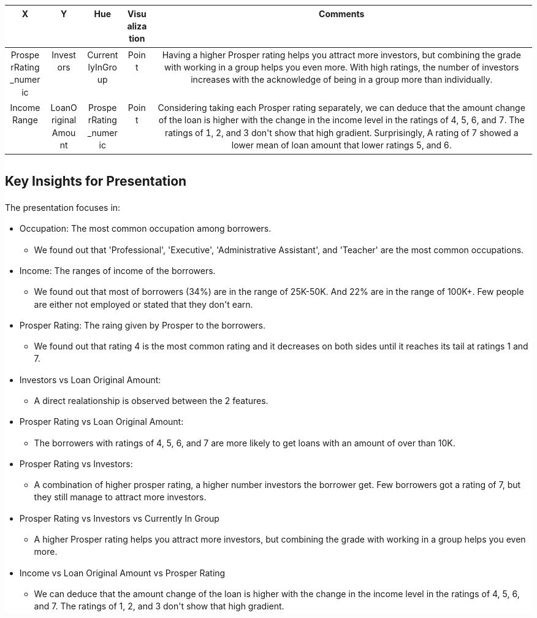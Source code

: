 |           X           |          Y         |          Hue          | Visualization |                                                                                                                                                                  Comments                                                                                                                                                                 |
|:---------------------:|:------------------:|:---------------------:|:-------------:|:-----------------------------------------------------------------------------------------------------------------------------------------------------------------------------------------------------------------------------------------------------------------------------------------------------------------------------------------:|
| ProsperRating_numeric |      Investors     |    CurrentlyInGroup   |     Point     |                                        Having a higher Prosper rating helps you attract more investors, but combining the grade with working in a group helps you even more. With high ratings, the number of investors increases with the acknowledge of being in a group more than individually.                                        |
|      IncomeRange      | LoanOriginalAmount | ProsperRating_numeric |     Point     | Considering taking each Prosper rating separately, we can deduce that the amount change of the loan is higher with the change in the income level in the ratings of 4, 5, 6, and 7. The ratings of 1, 2, and 3 don't show that high gradient. Surprisingly, A rating of 7 showed a lower mean of loan amount that lower ratings 5, and 6. |



## Key Insights for Presentation

The presentation focuses in:

* Occupation: The most common occupation among borrowers. 


  * We found out that 'Professional', 'Executive', 'Administrative Assistant', and 'Teacher' are the most common occupations.

* Income: The ranges of income of the borrowers.

    * We found out that most of borrowers (34%) are in the range of 25K-50K. And 22% are in the range of 100K+. Few people are either not employed or stated that they don't earn.

* Prosper Rating: The raing given by Prosper to the borrowers.

    * We found out that rating 4 is the most common rating and it decreases on both sides until it reaches its tail at ratings 1 and 7.

* Investors vs Loan Original Amount:

    * A direct realationship is observed between the 2 features.

* Prosper Rating vs Loan Original Amount:
  
  * The borrowers with ratings of 4, 5, 6, and 7 are more likely to get loans with an amount of over than 10K. 

* Prosper Rating vs Investors:

    * A combination of higher prosper rating, a higher number investors the borrower get. Few borrowers got a rating of 7, but they still manage to attract more investors.

* Prosper Rating vs Investors vs Currently In Group

    * A higher Prosper rating helps you attract more investors, but combining the grade with working in a group helps you even more. 
  
* Income vs Loan Original Amount vs Prosper Rating

  * We can deduce that the amount change of the loan is higher with the change in the income level in the ratings of 4, 5, 6, and 7. The ratings of 1, 2, and 3 don't show that high gradient.
